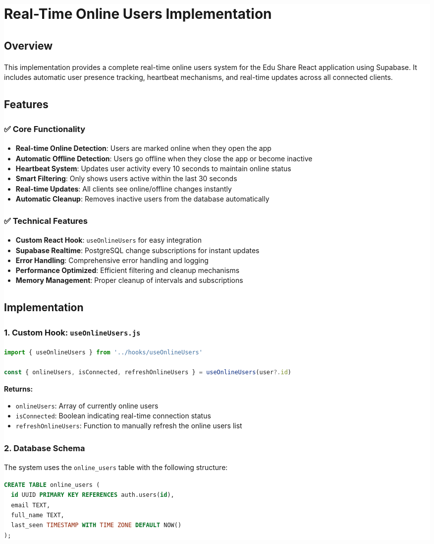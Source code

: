 # Real-Time Online Users Implementation

## Overview
This implementation provides a complete real-time online users system for the Edu Share React application using Supabase. It includes automatic user presence tracking, heartbeat mechanisms, and real-time updates across all connected clients.

## Features

### ✅ Core Functionality
- **Real-time Online Detection**: Users are marked online when they open the app
- **Automatic Offline Detection**: Users go offline when they close the app or become inactive
- **Heartbeat System**: Updates user activity every 10 seconds to maintain online status
- **Smart Filtering**: Only shows users active within the last 30 seconds
- **Real-time Updates**: All clients see online/offline changes instantly
- **Automatic Cleanup**: Removes inactive users from the database automatically

### ✅ Technical Features
- **Custom React Hook**: `useOnlineUsers` for easy integration
- **Supabase Realtime**: PostgreSQL change subscriptions for instant updates
- **Error Handling**: Comprehensive error handling and logging
- **Performance Optimized**: Efficient filtering and cleanup mechanisms
- **Memory Management**: Proper cleanup of intervals and subscriptions

## Implementation

### 1. Custom Hook: `useOnlineUsers.js`

```javascript
import { useOnlineUsers } from '../hooks/useOnlineUsers'

const { onlineUsers, isConnected, refreshOnlineUsers } = useOnlineUsers(user?.id)
```

**Returns:**
- `onlineUsers`: Array of currently online users
- `isConnected`: Boolean indicating real-time connection status
- `refreshOnlineUsers`: Function to manually refresh the online users list

### 2. Database Schema

The system uses the `online_users` table with the following structure:

```sql
CREATE TABLE online_users (
  id UUID PRIMARY KEY REFERENCES auth.users(id),
  email TEXT,
  full_name TEXT,
  last_seen TIMESTAMP WITH TIME ZONE DEFAULT NOW()
);
```
